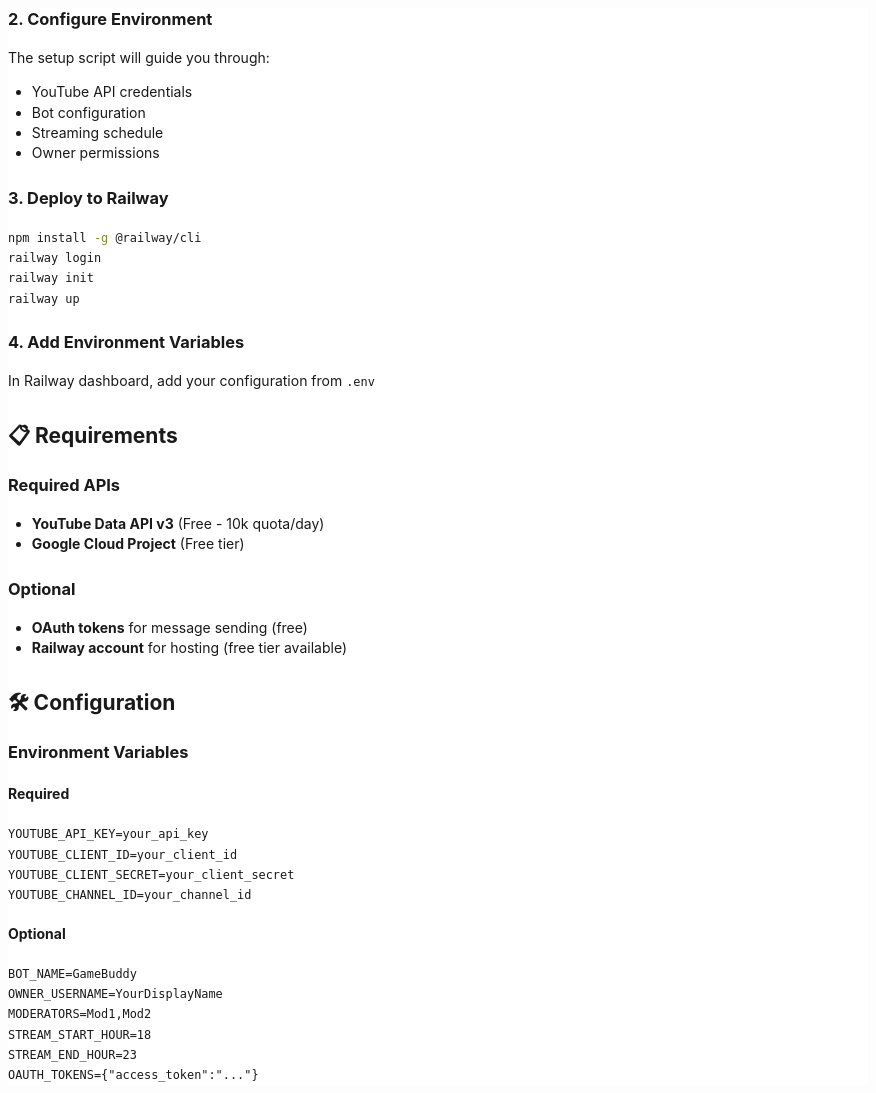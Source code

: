 ### 2. **Configure Environment**
The setup script will guide you through:
- YouTube API credentials
- Bot configuration
- Streaming schedule
- Owner permissions

### 3. **Deploy to Railway**
```bash
npm install -g @railway/cli
railway login
railway init
railway up
```

### 4. **Add Environment Variables**
In Railway dashboard, add your configuration from `.env`

## 📋 Requirements

### **Required APIs**
- **YouTube Data API v3** (Free - 10k quota/day)
- **Google Cloud Project** (Free tier)

### **Optional**
- **OAuth tokens** for message sending (free)
- **Railway account** for hosting (free tier available)

## 🛠️ Configuration

### **Environment Variables**

#### Required
```env
YOUTUBE_API_KEY=your_api_key
YOUTUBE_CLIENT_ID=your_client_id  
YOUTUBE_CLIENT_SECRET=your_client_secret
YOUTUBE_CHANNEL_ID=your_channel_id
```

#### Optional
```env
BOT_NAME=GameBuddy
OWNER_USERNAME=YourDisplayName
MODERATORS=Mod1,Mod2
STREAM_START_HOUR=18
STREAM_END_HOUR=23
OAUTH_TOKENS={"access_token":"..."}
```
